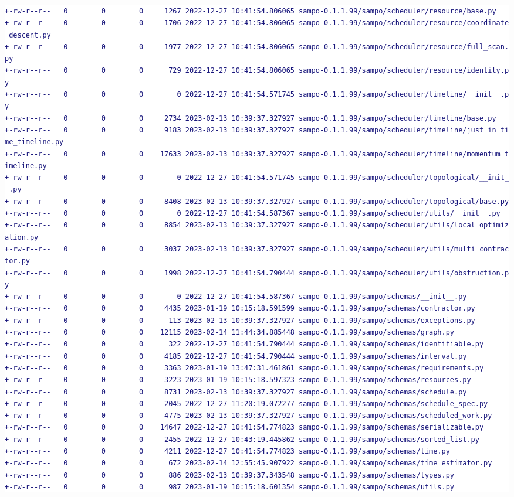 ```diff
+-rw-r--r--   0        0        0     1267 2022-12-27 10:41:54.806065 sampo-0.1.1.99/sampo/scheduler/resource/base.py
+-rw-r--r--   0        0        0     1706 2022-12-27 10:41:54.806065 sampo-0.1.1.99/sampo/scheduler/resource/coordinate_descent.py
+-rw-r--r--   0        0        0     1977 2022-12-27 10:41:54.806065 sampo-0.1.1.99/sampo/scheduler/resource/full_scan.py
+-rw-r--r--   0        0        0      729 2022-12-27 10:41:54.806065 sampo-0.1.1.99/sampo/scheduler/resource/identity.py
+-rw-r--r--   0        0        0        0 2022-12-27 10:41:54.571745 sampo-0.1.1.99/sampo/scheduler/timeline/__init__.py
+-rw-r--r--   0        0        0     2734 2023-02-13 10:39:37.327927 sampo-0.1.1.99/sampo/scheduler/timeline/base.py
+-rw-r--r--   0        0        0     9183 2023-02-13 10:39:37.327927 sampo-0.1.1.99/sampo/scheduler/timeline/just_in_time_timeline.py
+-rw-r--r--   0        0        0    17633 2023-02-13 10:39:37.327927 sampo-0.1.1.99/sampo/scheduler/timeline/momentum_timeline.py
+-rw-r--r--   0        0        0        0 2022-12-27 10:41:54.571745 sampo-0.1.1.99/sampo/scheduler/topological/__init__.py
+-rw-r--r--   0        0        0     8408 2023-02-13 10:39:37.327927 sampo-0.1.1.99/sampo/scheduler/topological/base.py
+-rw-r--r--   0        0        0        0 2022-12-27 10:41:54.587367 sampo-0.1.1.99/sampo/scheduler/utils/__init__.py
+-rw-r--r--   0        0        0     8854 2023-02-13 10:39:37.327927 sampo-0.1.1.99/sampo/scheduler/utils/local_optimization.py
+-rw-r--r--   0        0        0     3037 2023-02-13 10:39:37.327927 sampo-0.1.1.99/sampo/scheduler/utils/multi_contractor.py
+-rw-r--r--   0        0        0     1998 2022-12-27 10:41:54.790444 sampo-0.1.1.99/sampo/scheduler/utils/obstruction.py
+-rw-r--r--   0        0        0        0 2022-12-27 10:41:54.587367 sampo-0.1.1.99/sampo/schemas/__init__.py
+-rw-r--r--   0        0        0     4435 2023-01-19 10:15:18.591599 sampo-0.1.1.99/sampo/schemas/contractor.py
+-rw-r--r--   0        0        0      113 2023-02-13 10:39:37.327927 sampo-0.1.1.99/sampo/schemas/exceptions.py
+-rw-r--r--   0        0        0    12115 2023-02-14 11:44:34.885448 sampo-0.1.1.99/sampo/schemas/graph.py
+-rw-r--r--   0        0        0      322 2022-12-27 10:41:54.790444 sampo-0.1.1.99/sampo/schemas/identifiable.py
+-rw-r--r--   0        0        0     4185 2022-12-27 10:41:54.790444 sampo-0.1.1.99/sampo/schemas/interval.py
+-rw-r--r--   0        0        0     3363 2023-01-19 13:47:31.461861 sampo-0.1.1.99/sampo/schemas/requirements.py
+-rw-r--r--   0        0        0     3223 2023-01-19 10:15:18.597323 sampo-0.1.1.99/sampo/schemas/resources.py
+-rw-r--r--   0        0        0     8731 2023-02-13 10:39:37.327927 sampo-0.1.1.99/sampo/schemas/schedule.py
+-rw-r--r--   0        0        0     2045 2022-12-27 11:20:19.072277 sampo-0.1.1.99/sampo/schemas/schedule_spec.py
+-rw-r--r--   0        0        0     4775 2023-02-13 10:39:37.327927 sampo-0.1.1.99/sampo/schemas/scheduled_work.py
+-rw-r--r--   0        0        0    14647 2022-12-27 10:41:54.774823 sampo-0.1.1.99/sampo/schemas/serializable.py
+-rw-r--r--   0        0        0     2455 2022-12-27 10:43:19.445862 sampo-0.1.1.99/sampo/schemas/sorted_list.py
+-rw-r--r--   0        0        0     4211 2022-12-27 10:41:54.774823 sampo-0.1.1.99/sampo/schemas/time.py
+-rw-r--r--   0        0        0      672 2023-02-14 12:55:45.907922 sampo-0.1.1.99/sampo/schemas/time_estimator.py
+-rw-r--r--   0        0        0      886 2023-02-13 10:39:37.343548 sampo-0.1.1.99/sampo/schemas/types.py
+-rw-r--r--   0        0        0      987 2023-01-19 10:15:18.601354 sampo-0.1.1.99/sampo/schemas/utils.py
```
